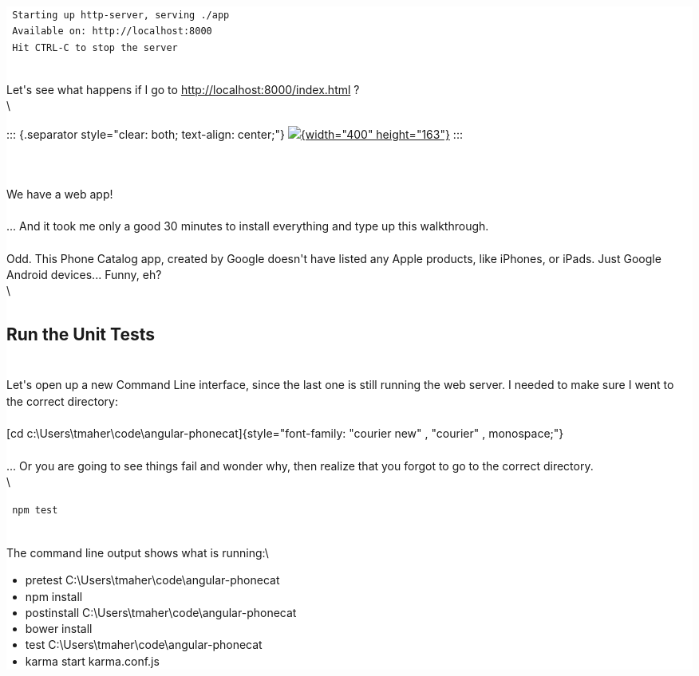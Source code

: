 ``` {style="background: #f0f0f0; border: 1px dashed #cccccc; color: black; font-family: "arial"; font-size: 12px; height: auto; line-height: 20px; overflow: auto; padding: 0px; text-align: left; width: 99%;"}
 Starting up http-server, serving ./app  
 Available on: http://localhost:8000  
 Hit CTRL-C to stop the server  
```

\
Let\'s see what happens if I go to <http://localhost:8000/index.html> ?\
\

::: {.separator style="clear: both; text-align: center;"}
[![](https://4.bp.blogspot.com/-9ECtXTBEi88/V9WHMRfcrHI/AAAAAAAALXM/urNSXNC4dCwu3RY8VS0KQyrTmkkb68xSACLcB/s400/phones.png){width="400"
height="163"}](https://4.bp.blogspot.com/-9ECtXTBEi88/V9WHMRfcrHI/AAAAAAAALXM/urNSXNC4dCwu3RY8VS0KQyrTmkkb68xSACLcB/s1600/phones.png)
:::

\
\
We have a web app!\
\
\... And it took me only a good 30 minutes to install everything and
type up this walkthrough.\
\
Odd. This Phone Catalog app, created by Google doesn\'t have listed any
Apple products, like iPhones, or iPads. Just Google Android devices\...
Funny, eh?\
\

Run the Unit Tests
------------------

\
Let\'s open up a new Command Line interface, since the last one is still
running the web server. I needed to make sure I went to the correct
directory:\
\
[cd
c:\\Users\\tmaher\\code\\angular-phonecat]{style="font-family: "courier new" , "courier" , monospace;"}\
\
\... Or you are going to see things fail and wonder why, then realize
that you forgot to go to the correct directory.\
\

``` {style="background: #f0f0f0; border: 1px dashed #cccccc; color: black; font-family: "arial"; font-size: 12px; height: auto; line-height: 20px; overflow: auto; padding: 0px; text-align: left; width: 99%;"}
 npm test  
```

\
The command line output shows what is running:\

-   pretest C:\\Users\\tmaher\\code\\angular-phonecat
-   npm install
-   postinstall C:\\Users\\tmaher\\code\\angular-phonecat
-   bower install
-   test C:\\Users\\tmaher\\code\\angular-phonecat
-   karma start karma.conf.js
